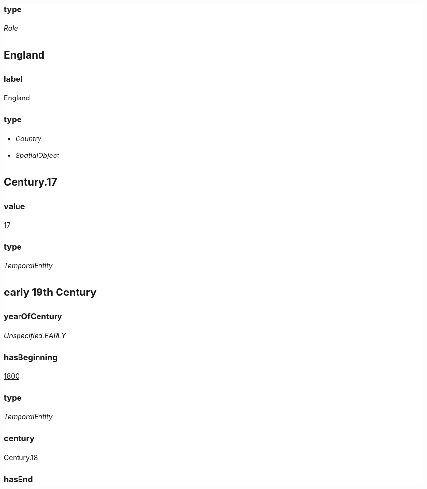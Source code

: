 ### type


*Role*

## England

### label


England

### type

 - *Country*

 - *SpatialObject*

## Century.17

### value


17

### type


*TemporalEntity*

## early 19th Century

### yearOfCentury


*Unspecified.EARLY*

### hasBeginning


[1800](#1800)

### type


*TemporalEntity*

### century


[Century.18](#Century.18)

### hasEnd

